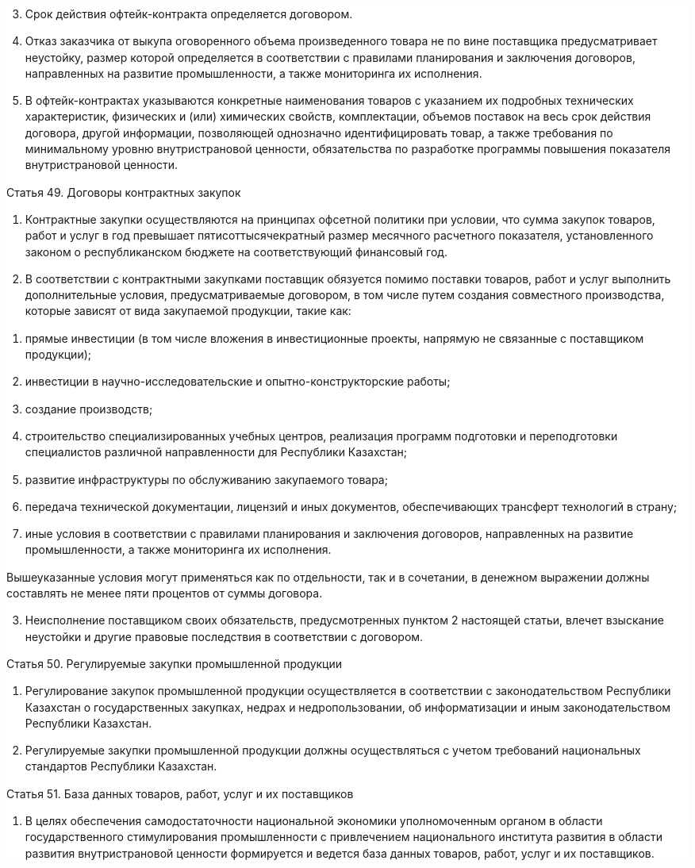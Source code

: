 3. Срок действия офтейк-контракта определяется договором.

4. Отказ заказчика от выкупа оговоренного объема произведенного товара не по вине поставщика предусматривает неустойку, размер которой определяется в соответствии с правилами планирования и заключения договоров, направленных на развитие промышленности, а также мониторинга их исполнения.

5. В офтейк-контрактах указываются конкретные наименования товаров с указанием их подробных технических характеристик, физических и (или) химических свойств, комплектации, объемов поставок на весь срок действия договора, другой информации, позволяющей однозначно идентифицировать товар, а также требования по минимальному уровню внутристрановой ценности, обязательства по разработке программы повышения показателя внутристрановой ценности.

Статья 49. Договоры контрактных закупок

1. Контрактные закупки осуществляются на принципах офсетной политики при условии, что сумма закупок товаров, работ и услуг в год превышает пятисоттысячекратный размер месячного расчетного показателя, установленного законом о республиканском бюджете на соответствующий финансовый год.

2. В соответствии с контрактными закупками поставщик обязуется помимо поставки товаров, работ и услуг выполнить дополнительные условия, предусматриваемые договором, в том числе путем создания совместного производства, которые зависят от вида закупаемой продукции, такие как:

1) прямые инвестиции (в том числе вложения в инвестиционные проекты, напрямую не связанные с поставщиком продукции);

2) инвестиции в научно-исследовательские и опытно-конструкторские работы;

3) создание производств;

4) строительство специализированных учебных центров, реализация программ подготовки и переподготовки специалистов различной направленности для Республики Казахстан;

5) развитие инфраструктуры по обслуживанию закупаемого товара;

6) передача технической документации, лицензий и иных документов, обеспечивающих трансферт технологий в страну;

7) иные условия в соответствии с правилами планирования и заключения договоров, направленных на развитие промышленности, а также мониторинга их исполнения.

Вышеуказанные условия могут применяться как по отдельности, так и в сочетании, в денежном выражении должны составлять не менее пяти процентов от суммы договора.

3. Неисполнение поставщиком своих обязательств, предусмотренных пунктом 2 настоящей статьи, влечет взыскание неустойки и другие правовые последствия в соответствии с договором.

Статья 50. Регулируемые закупки промышленной продукции

1. Регулирование закупок промышленной продукции осуществляется в соответствии с законодательством Республики Казахстан о государственных закупках, недрах и недропользовании, об информатизации и иным законодательством Республики Казахстан.

2. Регулируемые закупки промышленной продукции должны осуществляться с учетом требований национальных стандартов Республики Казахстан.

Статья 51. База данных товаров, работ, услуг и их поставщиков

1. В целях обеспечения самодостаточности национальной экономики уполномоченным органом в области государственного стимулирования промышленности с привлечением национального института развития в области развития внутристрановой ценности формируется и ведется база данных товаров, работ, услуг и их поставщиков.
